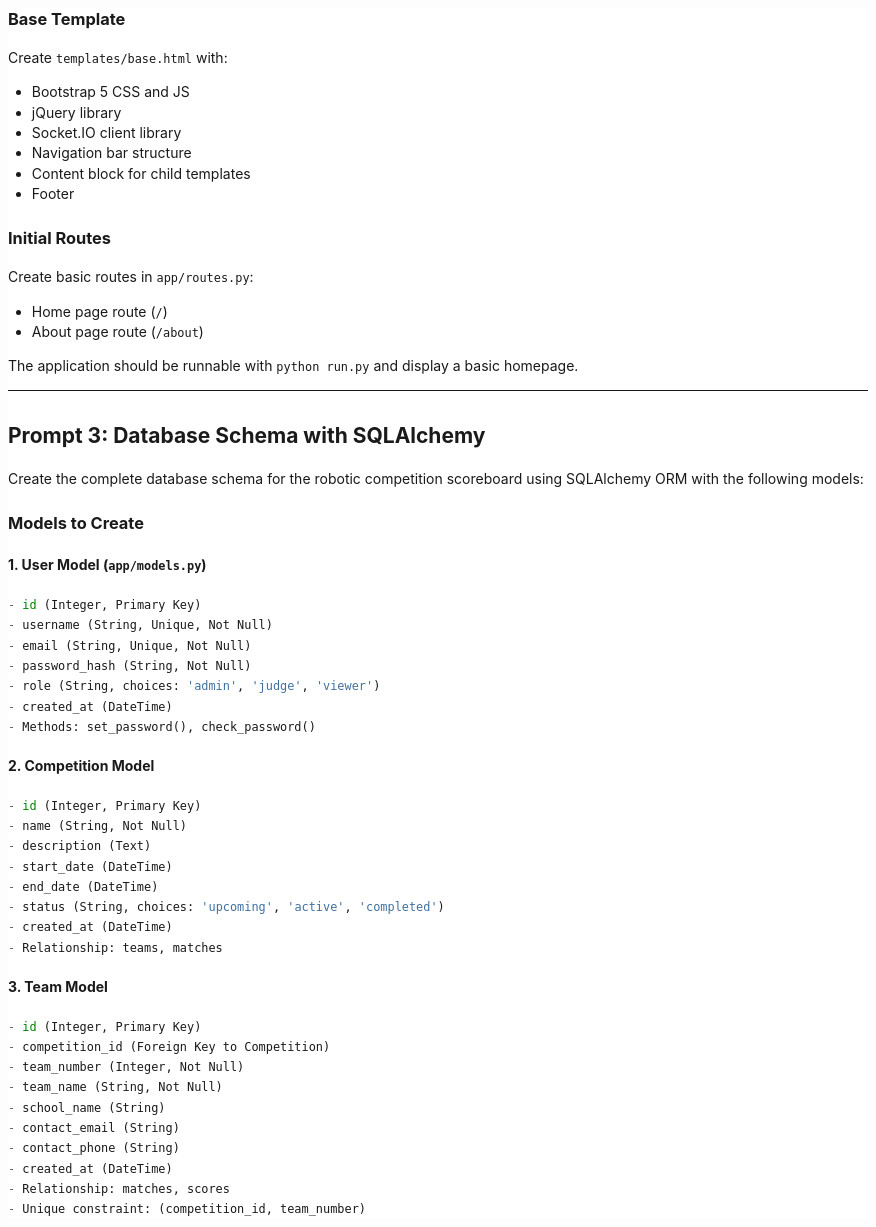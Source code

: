 ### Base Template
Create `templates/base.html` with:
- Bootstrap 5 CSS and JS
- jQuery library
- Socket.IO client library
- Navigation bar structure
- Content block for child templates
- Footer

### Initial Routes
Create basic routes in `app/routes.py`:
- Home page route (`/`)
- About page route (`/about`)

The application should be runnable with `python run.py` and display a basic homepage.

---

## Prompt 3: Database Schema with SQLAlchemy

Create the complete database schema for the robotic competition scoreboard using SQLAlchemy ORM with the following models:

### Models to Create

#### 1. User Model (`app/models.py`)
```python
- id (Integer, Primary Key)
- username (String, Unique, Not Null)
- email (String, Unique, Not Null)
- password_hash (String, Not Null)
- role (String, choices: 'admin', 'judge', 'viewer')
- created_at (DateTime)
- Methods: set_password(), check_password()
```

#### 2. Competition Model
```python
- id (Integer, Primary Key)
- name (String, Not Null)
- description (Text)
- start_date (DateTime)
- end_date (DateTime)
- status (String, choices: 'upcoming', 'active', 'completed')
- created_at (DateTime)
- Relationship: teams, matches
```

#### 3. Team Model
```python
- id (Integer, Primary Key)
- competition_id (Foreign Key to Competition)
- team_number (Integer, Not Null)
- team_name (String, Not Null)
- school_name (String)
- contact_email (String)
- contact_phone (String)
- created_at (DateTime)
- Relationship: matches, scores
- Unique constraint: (competition_id, team_number)
```

